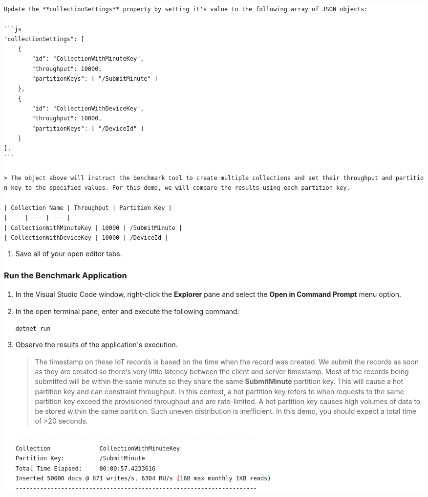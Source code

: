    Update the **collectionSettings** property by setting it's value to the following array of JSON objects:

    ```js
    "collectionSettings": [
        {
            "id": "CollectionWithMinuteKey",
            "throughput": 10000,
            "partitionKeys": [ "/SubmitMinute" ]
        },
        {
            "id": "CollectionWithDeviceKey",
            "throughput": 10000,
            "partitionKeys": [ "/DeviceId" ]
        }
    ],
    ```

    > The object above will instruct the benchmark tool to create multiple collections and set their throughput and partition key to the specified values. For this demo, we will compare the results using each partition key.

    | Collection Name | Throughput | Partition Key |
    | --- | --- | --- |
    | CollectionWithMinuteKey | 10000 | /SubmitMinute |
    | CollectionWithDeviceKey | 10000 | /DeviceId |

1. Save all of your open editor tabs.

### Run the Benchmark Application

1. In the Visual Studio Code window, right-click the **Explorer** pane and select the **Open in Command Prompt** menu option.

1. In the open terminal pane, enter and execute the following command:

    ```sh
    dotnet run
    ```

1. Observe the results of the application's execution.

    > The timestamp on these IoT records is based on the time when the record was created. We submit the records as soon as they are created so there's very little latency between the client and server timestamp. Most of the records being submitted will be within the same minute so they share the same **SubmitMinute** partition key. This will cause a hot partition key and can constraint throughput. In this context, a hot partition key refers to when requests to the same partition key exceed the provisioned throughput and are rate-limited. A hot partition key causes high volumes of data to be stored within the same partition. Such uneven distribution is inefficient. In this demo, you should expect a total time of >20 seconds.

    ```sh
    ---------------------------------------------------------------------
    Collection              CollectionWithMinuteKey
    Partition Key:          /SubmitMinute
    Total Time Elapsed:     00:00:57.4233616
    Inserted 50000 docs @ 871 writes/s, 6304 RU/s (16B max monthly 1KB reads)
    ---------------------------------------------------------------------
    ```
